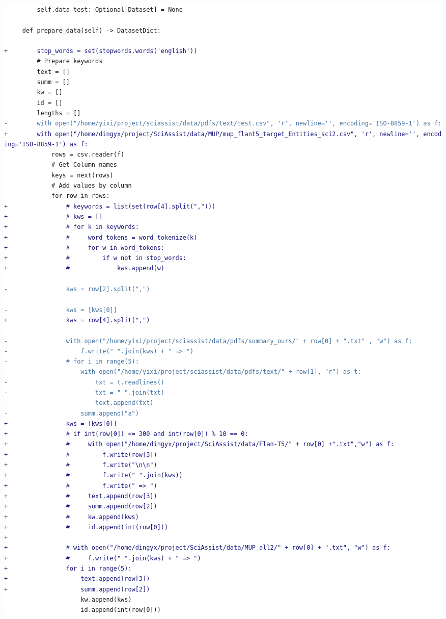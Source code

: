 ```diff
         self.data_test: Optional[Dataset] = None
 
     def prepare_data(self) -> DatasetDict:
 
+        stop_words = set(stopwords.words('english'))
         # Prepare keywords
         text = []
         summ = []
         kw = []
         id = []
         lengths = []
-        with open("/home/yixi/project/sciassist/data/pdfs/text/test.csv", 'r', newline='', encoding='ISO-8859-1') as f:
+        with open("/home/dingyx/project/SciAssist/data/MUP/mup_flant5_target_Entities_sci2.csv", 'r', newline='', encoding='ISO-8859-1') as f:
             rows = csv.reader(f)
             # Get Column names
             keys = next(rows)
             # Add values by column
             for row in rows:
+                # keywords = list(set(row[4].split(",")))
+                # kws = []
+                # for k in keywords:
+                #     word_tokens = word_tokenize(k)
+                #     for w in word_tokens:
+                #         if w not in stop_words:
+                #             kws.append(w)
 
-                kws = row[2].split(",")
 
-                kws = [kws[0]]
+                kws = row[4].split(",")
 
-                with open("/home/yixi/project/sciassist/data/pdfs/summary_ours/" + row[0] + ".txt" , "w") as f:
-                    f.write(" ".join(kws) + " => ")
-                # for i in range(5):
-                    with open("/home/yixi/project/sciassist/data/pdfs/text/" + row[1], "r") as t:
-                        txt = t.readlines()
-                        txt = " ".join(txt)
-                        text.append(txt)
-                    summ.append("a")
+                kws = [kws[0]]
+                # if int(row[0]) <= 300 and int(row[0]) % 10 == 0:
+                #     with open("/home/dingyx/project/SciAssist/data/Flan-T5/" + row[0] +".txt","w") as f:
+                #         f.write(row[3])
+                #         f.write("\n\n")
+                #         f.write(" ".join(kws))
+                #         f.write(" => ")
+                #     text.append(row[3])
+                #     summ.append(row[2])
+                #     kw.append(kws)
+                #     id.append(int(row[0]))
+
+                # with open("/home/dingyx/project/SciAssist/data/MUP_all2/" + row[0] + ".txt", "w") as f:
+                #     f.write(" ".join(kws) + " => ")
+                for i in range(5):
+                    text.append(row[3])
+                    summ.append(row[2])
                     kw.append(kws)
                     id.append(int(row[0]))
```